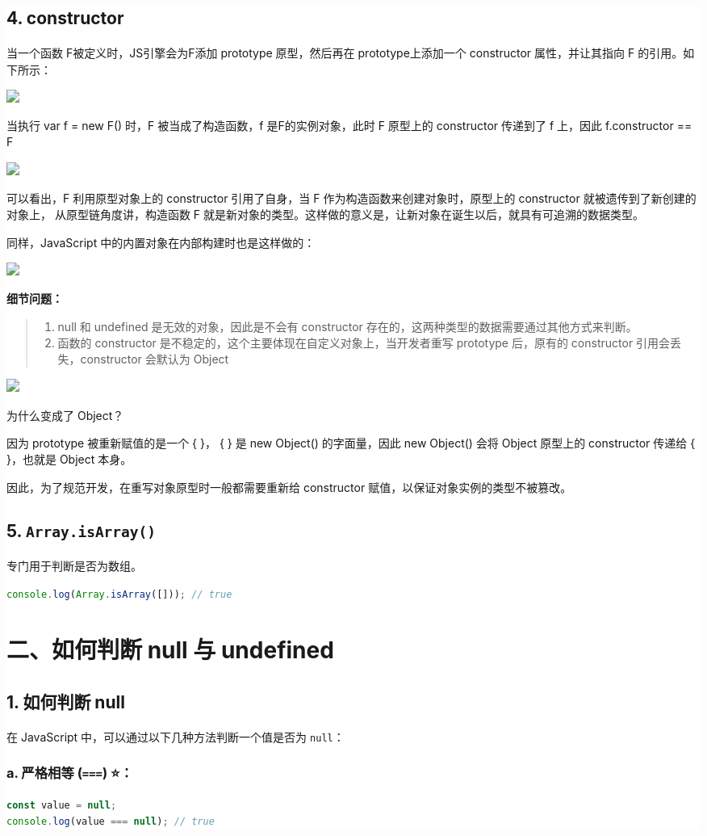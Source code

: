 

## 4. constructor

当一个函数 F被定义时，JS引擎会为F添加 prototype 原型，然后再在 prototype上添加一个 constructor 属性，并让其指向 F 的引用。如下所示：

![](/AllFiles/JS/JavaScript基础/JavaScript类型判断/images/002.png)

当执行 var f = new F() 时，F 被当成了构造函数，f 是F的实例对象，此时 F 原型上的 constructor 传递到了 f 上，因此 f.constructor == F

![](/AllFiles/JS/JavaScript基础/JavaScript类型判断/images/003.png)

可以看出，F 利用原型对象上的 constructor 引用了自身，当 F 作为构造函数来创建对象时，原型上的 constructor 就被遗传到了新创建的对象上， 从原型链角度讲，构造函数 F 就是新对象的类型。这样做的意义是，让新对象在诞生以后，就具有可追溯的数据类型。

同样，JavaScript 中的内置对象在内部构建时也是这样做的：

![](/AllFiles/JS/JavaScript基础/JavaScript类型判断/images/004.png)

**细节问题：**

> 1. null 和 undefined 是无效的对象，因此是不会有 constructor 存在的，这两种类型的数据需要通过其他方式来判断。
> 2. 函数的 constructor 是不稳定的，这个主要体现在自定义对象上，当开发者重写 prototype 后，原有的 constructor 引用会丢失，constructor 会默认为 Object

![](/AllFiles/JS/JavaScript基础/JavaScript类型判断/images/005.png)

为什么变成了 Object？

因为 prototype 被重新赋值的是一个 { }， { } 是 new Object() 的字面量，因此 new Object() 会将 Object 原型上的 constructor 传递给 { }，也就是 Object 本身。

因此，为了规范开发，在重写对象原型时一般都需要重新给 constructor 赋值，以保证对象实例的类型不被篡改。



## 5. `Array.isArray()`

专门用于判断是否为数组。

```js
console.log(Array.isArray([])); // true
```





# 二、如何判断 null 与 undefined

## 1. 如何判断 null

在 JavaScript 中，可以通过以下几种方法判断一个值是否为 `null`：

### a. **严格相等 (`===`)** ⭐️：

```javascript
const value = null;
console.log(value === null); // true
```
